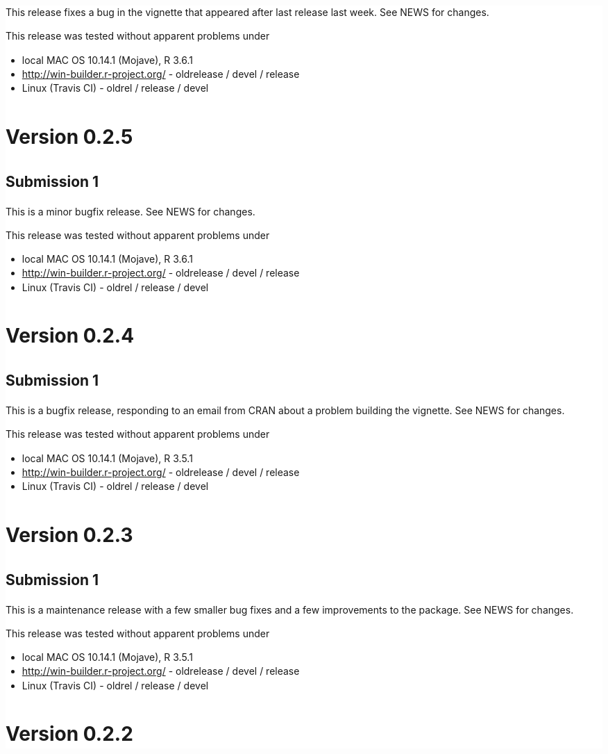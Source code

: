 This release fixes a bug in the vignette that appeared after last release last week. See NEWS for changes.

This release was tested without apparent problems under

* local MAC OS 10.14.1 (Mojave), R 3.6.1
* http://win-builder.r-project.org/ - oldrelease / devel / release
* Linux (Travis CI) - oldrel / release / devel


# Version 0.2.5

## Submission 1

This is a minor bugfix release. See NEWS for changes.

This release was tested without apparent problems under

* local MAC OS 10.14.1 (Mojave), R 3.6.1
* http://win-builder.r-project.org/ - oldrelease / devel / release
* Linux (Travis CI) - oldrel / release / devel

# Version 0.2.4

## Submission 1

This is a bugfix release, responding to an email from CRAN about a problem building the vignette. See NEWS for changes.

This release was tested without apparent problems under

* local MAC OS 10.14.1 (Mojave), R 3.5.1
* http://win-builder.r-project.org/ - oldrelease / devel / release
* Linux (Travis CI) - oldrel / release / devel

# Version 0.2.3

## Submission 1

This is a maintenance release with a few smaller bug fixes and a few improvements to the package. See NEWS for changes.

This release was tested without apparent problems under

* local MAC OS 10.14.1 (Mojave), R 3.5.1
* http://win-builder.r-project.org/ - oldrelease / devel / release
* Linux (Travis CI) - oldrel / release / devel


# Version 0.2.2
